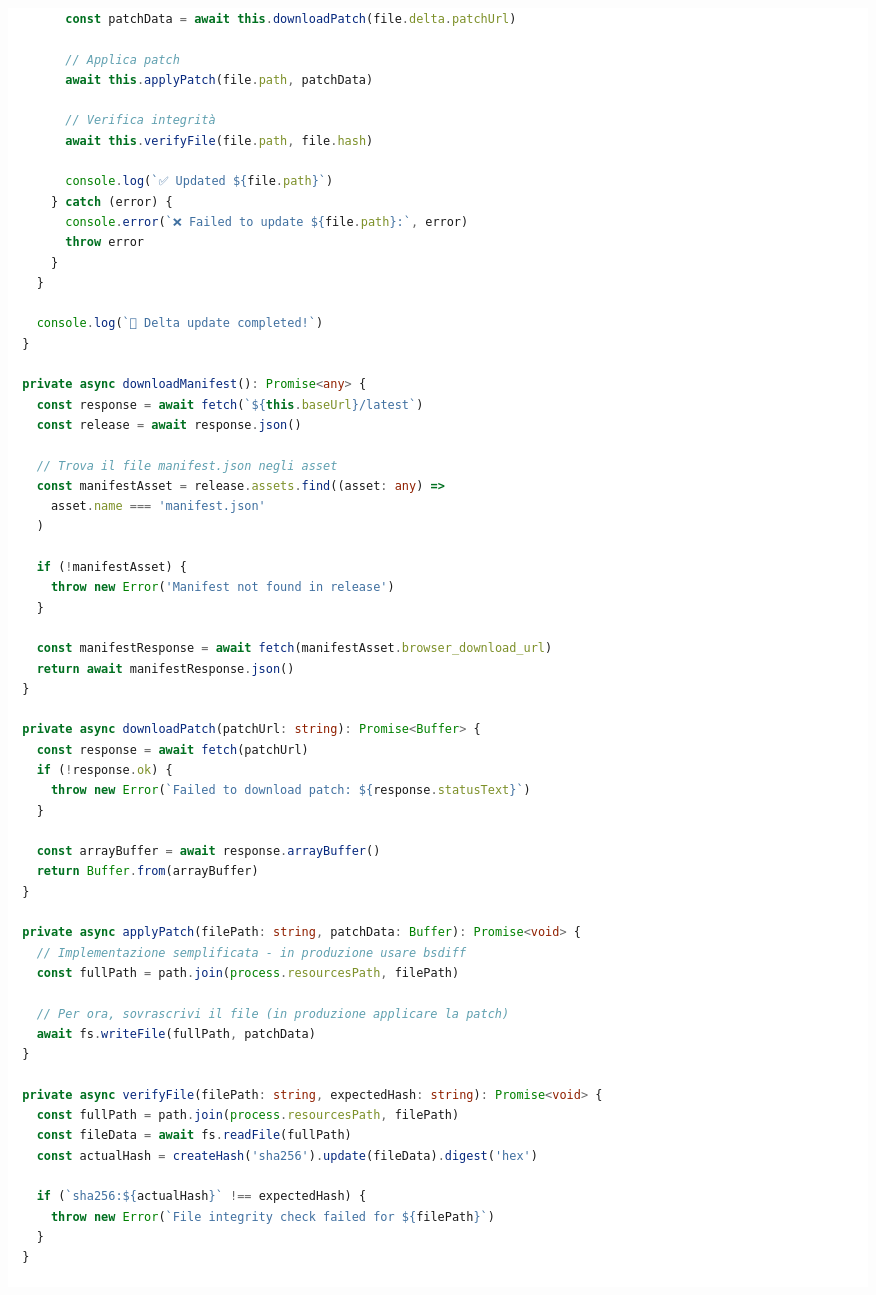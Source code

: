```typescript
        const patchData = await this.downloadPatch(file.delta.patchUrl)
        
        // Applica patch
        await this.applyPatch(file.path, patchData)
        
        // Verifica integrità
        await this.verifyFile(file.path, file.hash)
        
        console.log(`✅ Updated ${file.path}`)
      } catch (error) {
        console.error(`❌ Failed to update ${file.path}:`, error)
        throw error
      }
    }
    
    console.log(`🎉 Delta update completed!`)
  }
  
  private async downloadManifest(): Promise<any> {
    const response = await fetch(`${this.baseUrl}/latest`)
    const release = await response.json()
    
    // Trova il file manifest.json negli asset
    const manifestAsset = release.assets.find((asset: any) => 
      asset.name === 'manifest.json'
    )
    
    if (!manifestAsset) {
      throw new Error('Manifest not found in release')
    }
    
    const manifestResponse = await fetch(manifestAsset.browser_download_url)
    return await manifestResponse.json()
  }
  
  private async downloadPatch(patchUrl: string): Promise<Buffer> {
    const response = await fetch(patchUrl)
    if (!response.ok) {
      throw new Error(`Failed to download patch: ${response.statusText}`)
    }
    
    const arrayBuffer = await response.arrayBuffer()
    return Buffer.from(arrayBuffer)
  }
  
  private async applyPatch(filePath: string, patchData: Buffer): Promise<void> {
    // Implementazione semplificata - in produzione usare bsdiff
    const fullPath = path.join(process.resourcesPath, filePath)
    
    // Per ora, sovrascrivi il file (in produzione applicare la patch)
    await fs.writeFile(fullPath, patchData)
  }
  
  private async verifyFile(filePath: string, expectedHash: string): Promise<void> {
    const fullPath = path.join(process.resourcesPath, filePath)
    const fileData = await fs.readFile(fullPath)
    const actualHash = createHash('sha256').update(fileData).digest('hex')
    
    if (`sha256:${actualHash}` !== expectedHash) {
      throw new Error(`File integrity check failed for ${filePath}`)
    }
  }
  
```